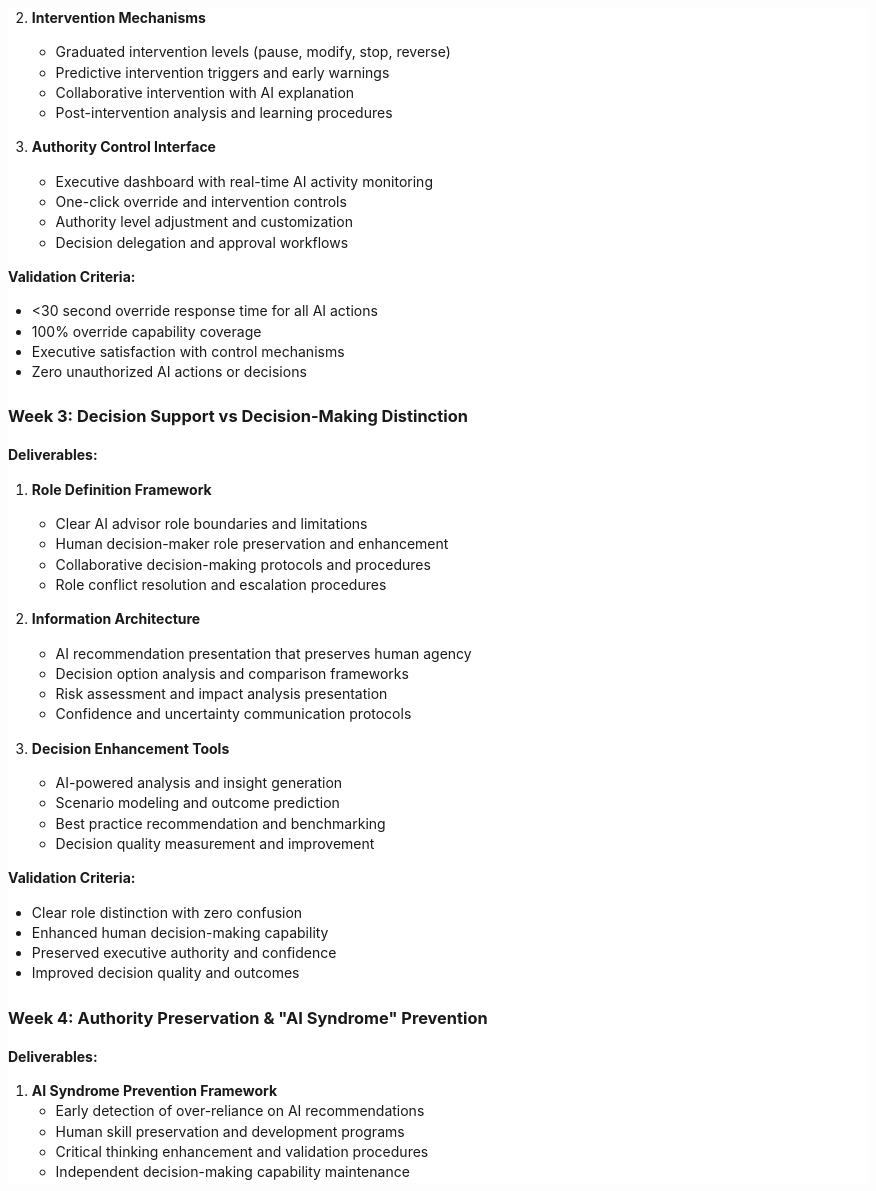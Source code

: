 2. **Intervention Mechanisms**
   - Graduated intervention levels (pause, modify, stop, reverse)
   - Predictive intervention triggers and early warnings
   - Collaborative intervention with AI explanation
   - Post-intervention analysis and learning procedures

3. **Authority Control Interface**
   - Executive dashboard with real-time AI activity monitoring
   - One-click override and intervention controls
   - Authority level adjustment and customization
   - Decision delegation and approval workflows

**Validation Criteria:**
- <30 second override response time for all AI actions
- 100% override capability coverage
- Executive satisfaction with control mechanisms
- Zero unauthorized AI actions or decisions

### Week 3: Decision Support vs Decision-Making Distinction

**Deliverables:**
1. **Role Definition Framework**
   - Clear AI advisor role boundaries and limitations
   - Human decision-maker role preservation and enhancement
   - Collaborative decision-making protocols and procedures
   - Role conflict resolution and escalation procedures

2. **Information Architecture**
   - AI recommendation presentation that preserves human agency
   - Decision option analysis and comparison frameworks
   - Risk assessment and impact analysis presentation
   - Confidence and uncertainty communication protocols

3. **Decision Enhancement Tools**
   - AI-powered analysis and insight generation
   - Scenario modeling and outcome prediction
   - Best practice recommendation and benchmarking
   - Decision quality measurement and improvement

**Validation Criteria:**
- Clear role distinction with zero confusion
- Enhanced human decision-making capability
- Preserved executive authority and confidence
- Improved decision quality and outcomes

### Week 4: Authority Preservation & "AI Syndrome" Prevention

**Deliverables:**
1. **AI Syndrome Prevention Framework**
   - Early detection of over-reliance on AI recommendations
   - Human skill preservation and development programs
   - Critical thinking enhancement and validation procedures
   - Independent decision-making capability maintenance
